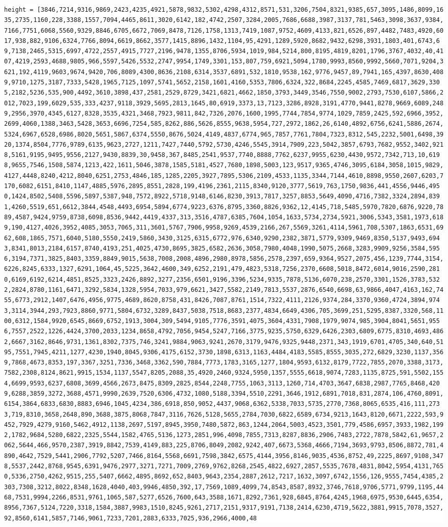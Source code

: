```plain
height = [3846,7214,9316,9869,2423,4235,4921,5878,9832,5302,4298,4312,8571,531,3206,7504,8321,9385,657,3095,1486,8099,1635,2735,1160,228,3388,1557,7094,4465,8611,3020,6142,182,4742,2507,3284,2005,7686,6688,3987,3137,781,5463,3098,3637,9384,7166,7751,6068,5560,9329,8846,6705,6672,7069,8478,7126,1758,1313,7419,1087,9752,4609,4133,821,6526,897,4482,7483,4920,6017,938,882,9106,6324,7766,8094,6619,8662,3577,1415,8896,1432,1104,95,4291,1289,5920,8682,9432,6298,3931,1803,401,6743,69,7138,2465,5315,6997,4722,2557,4915,7727,2196,9478,1355,8706,5934,1019,984,5214,800,8195,4819,8201,1796,3767,4032,40,4107,4219,2593,4688,9805,966,5597,5426,5532,2747,9954,1749,3301,153,807,759,6921,5094,1780,9993,8560,9992,5660,7071,9204,3621,192,4119,9603,9674,9420,706,8089,4300,8636,2108,6314,3537,6891,532,1810,9538,162,9776,9457,89,7941,165,4397,8630,4089,9710,1275,3187,7333,5428,1965,7125,1097,5741,5652,2158,1601,4160,5353,7806,6324,322,8684,2245,4585,7469,6817,3629,3305,2182,5236,535,900,4492,3610,3898,437,2581,2529,8729,3421,6821,4662,1850,3793,3449,3546,7550,9002,2793,7530,6107,5866,2012,7023,199,6029,535,333,4237,9118,3929,5695,2813,1645,80,6919,3373,13,7123,3286,8928,3191,4770,9441,8278,9669,6089,2489,2956,3970,4345,6127,8328,3535,4321,3468,7923,9811,842,7326,2076,1600,1995,7744,7854,9774,1029,7859,2425,592,6966,3952,2699,4060,1388,3463,5428,3653,6696,7254,585,8262,886,5626,8555,9638,5954,727,2972,1862,26,6140,4892,6756,6241,5886,2674,5324,6967,6528,6986,8020,5651,5867,6374,5550,8676,5024,4149,4837,6774,965,7857,7761,7804,7323,8312,545,2232,5001,6498,3920,1374,8504,7776,9789,6135,9623,2727,1211,7427,7440,5792,5730,4246,5545,3914,7909,223,5042,3857,6793,7682,9552,3402,9218,5161,9195,9495,9556,2127,9430,8839,30,9458,367,8485,2541,9537,7740,8888,7762,6237,9955,6230,4430,9572,7342,713,10,6198,9655,7546,1508,5874,1213,422,1611,5046,3878,1585,5181,4527,7680,1898,5003,123,9517,9365,4746,3095,6184,3058,1015,9829,4127,4448,8240,4212,8040,6251,2753,4846,185,1285,2205,3927,7895,5306,2109,4533,1135,3344,7144,4610,8898,9550,2607,6203,7170,6082,6151,8410,1147,4885,5976,2895,8551,2828,199,4196,2361,2115,8340,9120,3777,5619,763,1750,9836,441,4556,9446,4950,1424,8502,5408,5596,5897,5387,948,7572,8922,5718,9148,6146,8230,3913,7817,3257,8853,5649,4090,4716,7382,3324,2894,8391,4260,5519,651,6612,3844,4548,4493,6954,5894,6774,9223,6376,8795,3360,8826,9362,12,4145,718,5485,5970,7820,6876,9220,7889,4587,9424,9759,8738,6098,8536,9442,4419,4337,313,3516,4787,6385,7604,1054,1633,5734,2734,5921,3006,5343,3581,1973,6189,190,4127,4026,3952,4085,3053,7065,311,3601,5767,7906,9958,9269,4539,2166,267,5569,3261,4114,5961,708,5307,1863,6531,6962,608,1865,7571,6040,5180,5550,2419,5860,3430,3125,6315,6772,976,6340,9290,2382,3871,5779,9309,9469,8350,5137,9493,6943,8341,8013,2184,6157,8740,4193,251,4025,4730,8695,3825,6582,2636,3058,7980,4048,1990,5075,2668,3283,9909,9256,3584,5956,3194,7371,3825,8403,3359,8849,9015,5638,7008,2008,4896,2980,8978,5856,2578,2397,659,9364,9527,2075,456,1239,7744,3154,6226,8245,6333,1327,6291,1064,45,5225,3642,4600,349,6252,2191,479,4823,5318,7256,2370,6608,5018,8472,6014,9016,2590,2810,6169,6192,6214,4851,8525,3323,2426,8892,3277,2356,6501,9196,3396,5234,9335,7878,5136,6070,238,2570,3301,1526,3783,5322,2824,8780,1161,6471,3292,5834,1328,5954,7033,979,6621,3427,5582,2149,7813,5537,2876,6540,6698,63,9866,4047,4163,162,7455,6773,2912,1407,6476,4956,9775,4689,8620,8758,431,8426,7087,8761,1514,7322,4111,2126,9374,284,3370,9360,4724,3894,9743,3114,3944,293,7923,8860,9771,5804,6732,3289,8437,5038,7518,8683,2377,4834,6649,4306,705,3699,251,5295,8387,3320,568,1100,6312,1584,9920,6545,8669,6752,1913,3004,309,5494,9105,7776,3591,4075,3604,4331,7908,1979,9074,985,3904,8041,5651,9556,7557,2522,1226,4424,3700,2033,1234,8658,4792,7056,9454,5247,7166,3775,9235,5750,6329,6426,2303,6809,6775,8310,4693,4862,6667,3162,8646,9731,1361,8302,7375,746,3241,9884,9063,9241,2670,3179,9476,9325,9448,2371,343,1919,6701,4705,340,640,5195,7551,7945,4211,1277,4230,1940,8045,9306,4175,6152,3730,1898,6313,1163,4484,4183,5585,8555,3035,272,6829,3230,1137,3569,7868,4673,8353,197,3367,3251,7336,3468,3362,590,7884,7773,1783,3165,1277,1804,9593,6132,8179,7722,7855,2070,3388,3173,7582,2308,8124,8621,9915,1534,1137,5547,8205,2088,35,4920,2460,9324,5950,1357,5555,6618,9074,7283,1135,8725,591,5502,1554,6699,9593,6237,6808,3699,4566,2673,8475,8309,2825,8544,2248,7755,1063,3113,1260,714,4703,3647,6838,2987,7765,8468,4209,6288,3859,3272,3688,4571,9990,2639,7520,6306,4732,1080,5188,3394,5510,2291,3646,1912,6891,7018,831,2874,106,4760,8091,6154,3864,6833,6830,8883,6946,1045,4234,386,6918,850,9052,4437,9068,6362,5338,7033,5735,2770,7368,8065,6535,416,111,2733,719,8310,3658,2648,890,3688,3875,8068,7847,3116,7626,5128,5655,2784,7030,6822,6589,6734,9213,1643,8120,6671,2222,593,9452,7929,4279,9160,5462,4912,1138,2697,5197,8945,3950,7480,5872,863,1244,2064,5003,4523,3501,779,4586,6957,3933,1982,1992,1782,9684,5280,6822,2325,5544,1582,4765,5136,1273,2851,996,4098,7855,7313,8287,8836,2906,7483,2722,7878,5842,61,9657,2062,5644,466,9570,2387,3919,8842,7539,4149,883,225,8706,8049,2082,9242,407,6673,5368,4666,7194,3693,9793,8506,8872,781,4890,4642,7529,5441,2906,7792,5207,7466,8164,5568,6691,7598,3842,6575,4144,3956,8146,9035,4536,8752,49,2225,8697,9108,3478,5537,2442,8768,9545,6391,9476,2977,3271,7271,7009,2769,9762,8268,2545,4822,6927,2857,5535,7678,4831,8042,5954,4131,7650,5336,2750,4262,9515,255,5407,6662,4895,8692,652,8403,9643,2354,2887,2612,7217,1632,3097,6742,1556,126,9555,7454,4385,2303,7308,3212,8022,8348,1628,4040,403,9946,4850,392,17,7569,1089,4099,74,8543,8587,8932,3746,7618,9706,5771,9799,1195,4468,7531,9994,2266,8531,9761,1065,587,5277,6526,7600,643,3588,1671,8292,7361,928,6845,8764,4245,1968,6975,9530,6445,6354,8956,7367,5124,7220,3318,1584,3887,9983,1510,8245,9261,2717,2151,9317,9191,7138,2414,6230,4719,5622,3881,9915,7078,3527,92,8560,6141,5857,7146,9061,7233,7201,2883,6333,7025,936,2966,4000,48
```